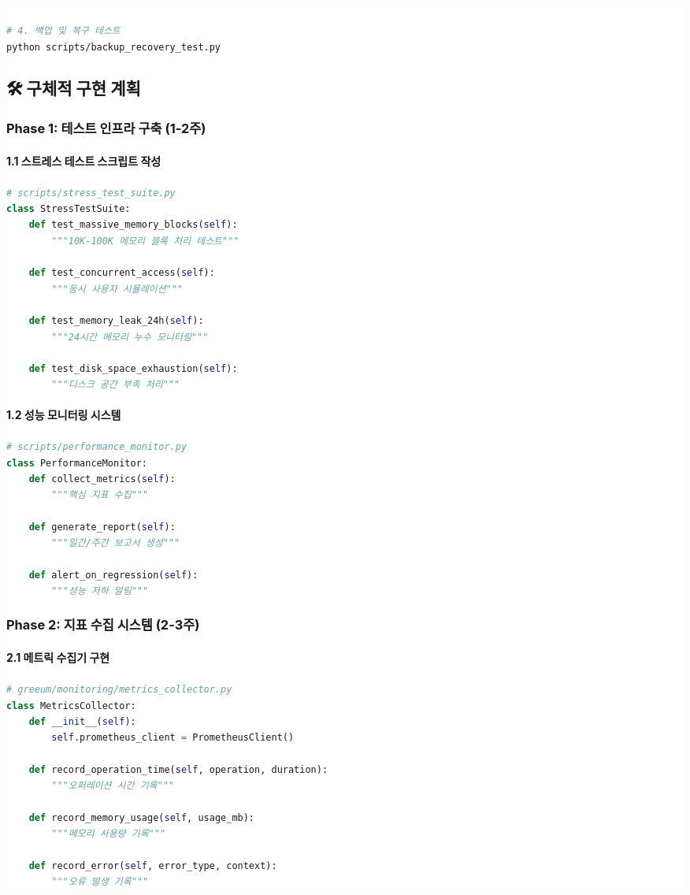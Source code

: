 ```bash

# 4. 백업 및 복구 테스트
python scripts/backup_recovery_test.py
```

## 🛠️ 구체적 구현 계획

### Phase 1: 테스트 인프라 구축 (1-2주)

#### 1.1 스트레스 테스트 스크립트 작성
```python
# scripts/stress_test_suite.py
class StressTestSuite:
    def test_massive_memory_blocks(self):
        """10K-100K 메모리 블록 처리 테스트"""
        
    def test_concurrent_access(self):
        """동시 사용자 시뮬레이션"""
        
    def test_memory_leak_24h(self):
        """24시간 메모리 누수 모니터링"""
        
    def test_disk_space_exhaustion(self):
        """디스크 공간 부족 처리"""
```

#### 1.2 성능 모니터링 시스템
```python
# scripts/performance_monitor.py
class PerformanceMonitor:
    def collect_metrics(self):
        """핵심 지표 수집"""
        
    def generate_report(self):
        """일간/주간 보고서 생성"""
        
    def alert_on_regression(self):
        """성능 저하 알림"""
```

### Phase 2: 지표 수집 시스템 (2-3주)

#### 2.1 메트릭 수집기 구현
```python
# greeum/monitoring/metrics_collector.py
class MetricsCollector:
    def __init__(self):
        self.prometheus_client = PrometheusClient()
        
    def record_operation_time(self, operation, duration):
        """오퍼레이션 시간 기록"""
        
    def record_memory_usage(self, usage_mb):
        """메모리 사용량 기록"""
        
    def record_error(self, error_type, context):
        """오류 발생 기록"""
```
